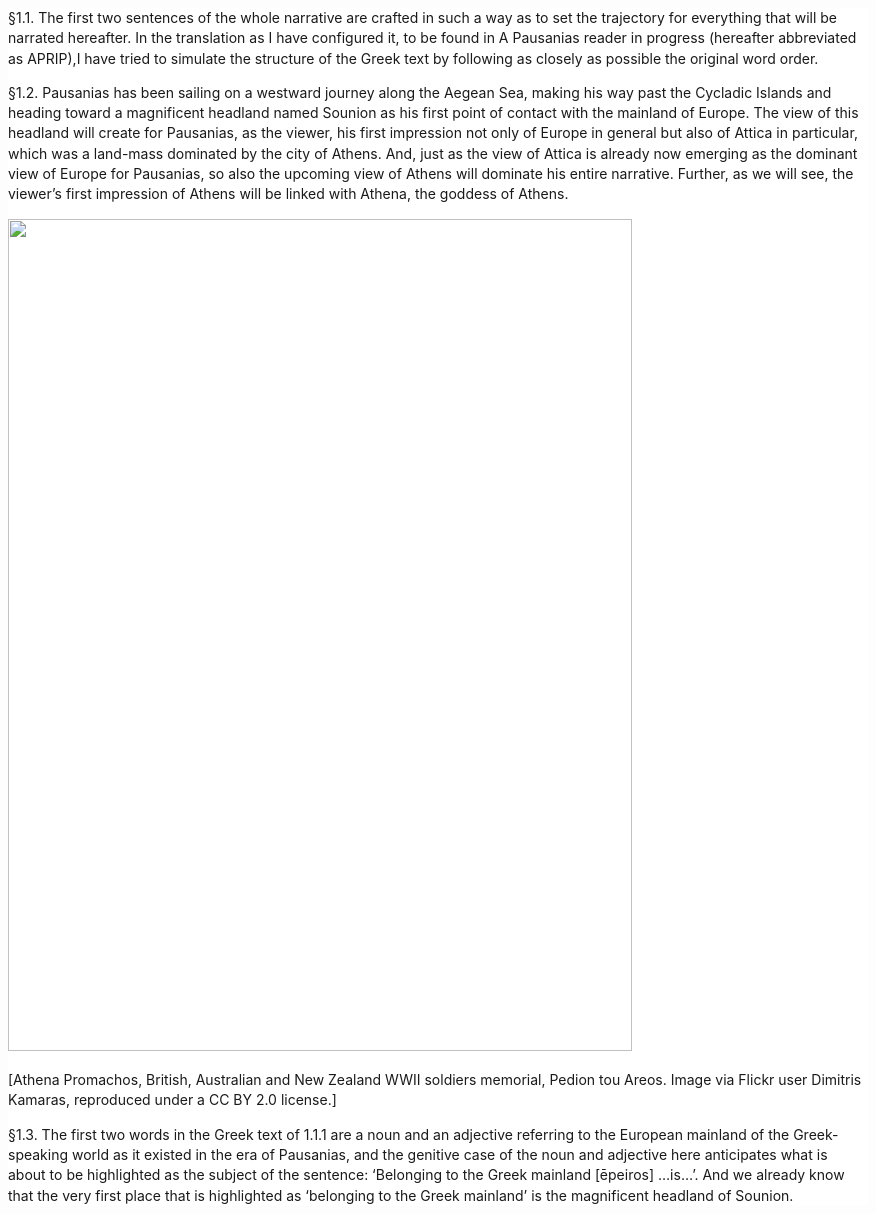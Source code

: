 </div>

<div custom-style="chs_normal">

§1.1. The first two sentences of the whole narrative are crafted in such
a way as to set the trajectory for everything that will be narrated
hereafter. In the translation as I have configured it, to be found in
<span custom-style="chs_citetitle">A Pausanias reader in progress</span>
(hereafter abbreviated as APRIP),I have tried to simulate the structure
of the Greek text by following as closely as possible the original word
order.

</div>

<div custom-style="chs_normal">

§1.2. Pausanias has been sailing on a westward journey along the Aegean
Sea, making his way past the Cycladic Islands and heading toward a
magnificent headland named Sounion as his first point of contact with
the mainland of Europe. The view of this headland will create for
Pausanias, as the viewer, his first impression not only of Europe in
general but also of Attica in particular, which was a land-mass
dominated by the city of Athens. And, just as the view of Attica is
already now emerging as the dominant view of Europe for Pausanias, so
also the upcoming view of Athens will dominate his entire narrative.
Further, as we will see, the viewer’s first impression of Athens will be
linked with Athena, the goddess of Athens.

</div>

<div custom-style="chs_normal">

<img src="/img/media/image1.jpeg"
style="width:6.5in;height:8.66806in" />

</div>

<div custom-style="chs_normal">

\[Athena Promachos, British, Australian and New Zealand WWII soldiers
memorial, Pedion tou Areos. Image via Flickr user Dimitris Kamaras,
reproduced under a CC BY 2.0 license.\]

</div>

<div custom-style="chs_normal">

§1.3. The first two words in the Greek text of 1.1.1 are a noun and an
adjective referring to the European mainland of the Greek-speaking world
as it existed in the era of Pausanias, and the genitive case of the noun
and adjective here anticipates what is about to be highlighted as the
subject of the sentence: ‘Belonging to the Greek mainland
\[<span custom-style="chs_translit_Greek">ēpeiros</span>\] …is…’. And we
already know that the very first place that is highlighted as ‘belonging
to the Greek mainland’ is the magnificent headland of Sounion.

</div>
